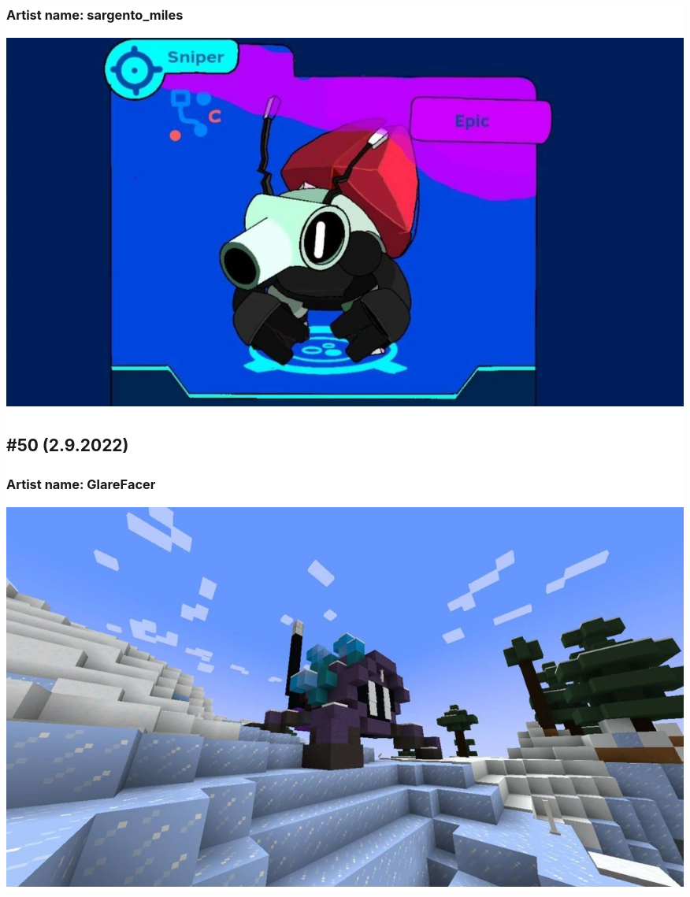 ### Artist name: sargento\_miles

![](</assets/img/fanart/20220909_142539.jpg>)

## #50 (2.9.2022)

### Artist name: GlareFacer

![](</assets/img/fanart/20220902_130158.jpg>)<br>

